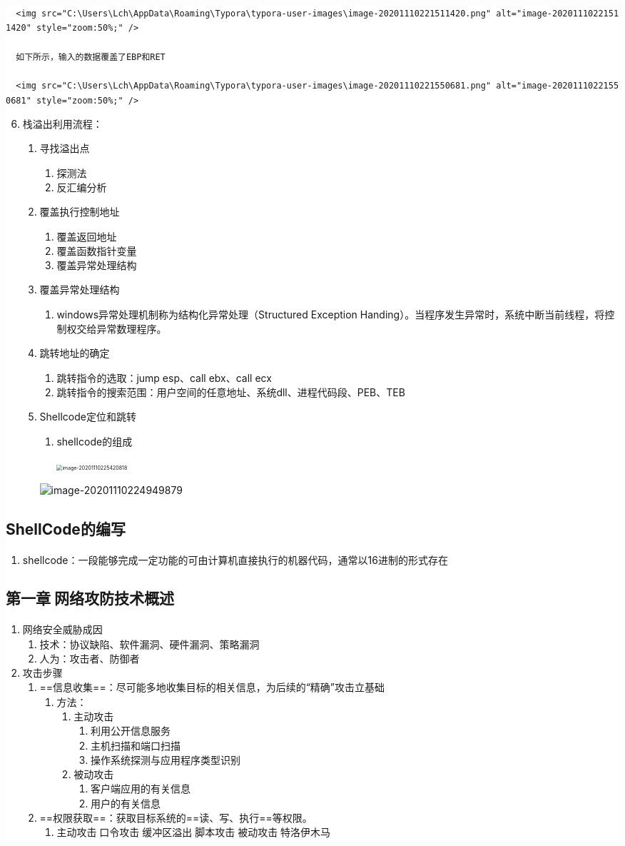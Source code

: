       <img src="C:\Users\Lch\AppData\Roaming\Typora\typora-user-images\image-20201110221511420.png" alt="image-20201110221511420" style="zoom:50%;" />

      如下所示，输入的数据覆盖了EBP和RET

      <img src="C:\Users\Lch\AppData\Roaming\Typora\typora-user-images\image-20201110221550681.png" alt="image-20201110221550681" style="zoom:50%;" />

6. 栈溢出利用流程：

   1. 寻找溢出点

      1. 探测法
      2. 反汇编分析

   2. 覆盖执行控制地址

      1. 覆盖返回地址
      2. 覆盖函数指针变量
      3. 覆盖异常处理结构

   3. 覆盖异常处理结构

      1. windows异常处理机制称为结构化异常处理（Structured Exception Handing）。当程序发生异常时，系统中断当前线程，将控制权交给异常数理程序。

   4. 跳转地址的确定

      1. 跳转指令的选取：jump esp、call ebx、call ecx
      2. 跳转指令的搜索范围：用户空间的任意地址、系统dll、进程代码段、PEB、TEB

   5. Shellcode定位和跳转

      1. shellcode的组成

         <img src="C:\Users\Lch\AppData\Roaming\Typora\typora-user-images\image-20201110225420818.png" alt="image-20201110225420818" style="zoom:50%;" />

      ![image-20201110224949879](C:\Users\Lch\AppData\Roaming\Typora\typora-user-images\image-20201110224949879.png)



## ShellCode的编写

1. shellcode：一段能够完成一定功能的可由计算机直接执行的机器代码，通常以16进制的形式存在









## 第一章 网络攻防技术概述

1. 网络安全威胁成因
   1. 技术：协议缺陷、软件漏洞、硬件漏洞、策略漏洞
   2. 人为：攻击者、防御者
2. 攻击步骤
   1. ==信息收集==：尽可能多地收集目标的相关信息，为后续的“精确”攻击立基础
      1. 方法：
         1. 主动攻击
            1. 利用公开信息服务
            2. 主机扫描和端口扫描
            3. 操作系统探测与应用程序类型识别
         2. 被动攻击
            1. 客户端应用的有关信息
            2. 用户的有关信息
   2. ==权限获取==：获取目标系统的==读、写、执行==等权限。
      1. 主动攻击
         	口令攻击
            	缓冲区溢出
            	脚本攻击
         被动攻击
         	特洛伊木马